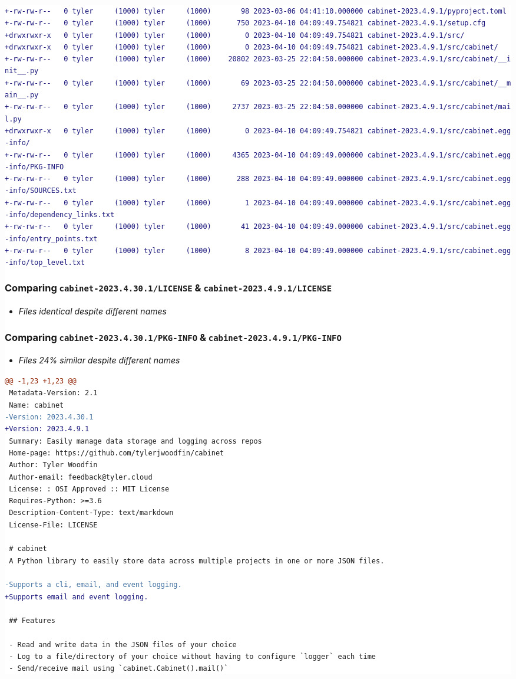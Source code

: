 ```diff
+-rw-rw-r--   0 tyler     (1000) tyler     (1000)       98 2023-03-06 04:41:10.000000 cabinet-2023.4.9.1/pyproject.toml
+-rw-rw-r--   0 tyler     (1000) tyler     (1000)      750 2023-04-10 04:09:49.754821 cabinet-2023.4.9.1/setup.cfg
+drwxrwxr-x   0 tyler     (1000) tyler     (1000)        0 2023-04-10 04:09:49.754821 cabinet-2023.4.9.1/src/
+drwxrwxr-x   0 tyler     (1000) tyler     (1000)        0 2023-04-10 04:09:49.754821 cabinet-2023.4.9.1/src/cabinet/
+-rw-rw-r--   0 tyler     (1000) tyler     (1000)    20802 2023-03-25 22:04:50.000000 cabinet-2023.4.9.1/src/cabinet/__init__.py
+-rw-rw-r--   0 tyler     (1000) tyler     (1000)       69 2023-03-25 22:04:50.000000 cabinet-2023.4.9.1/src/cabinet/__main__.py
+-rw-rw-r--   0 tyler     (1000) tyler     (1000)     2737 2023-03-25 22:04:50.000000 cabinet-2023.4.9.1/src/cabinet/mail.py
+drwxrwxr-x   0 tyler     (1000) tyler     (1000)        0 2023-04-10 04:09:49.754821 cabinet-2023.4.9.1/src/cabinet.egg-info/
+-rw-rw-r--   0 tyler     (1000) tyler     (1000)     4365 2023-04-10 04:09:49.000000 cabinet-2023.4.9.1/src/cabinet.egg-info/PKG-INFO
+-rw-rw-r--   0 tyler     (1000) tyler     (1000)      288 2023-04-10 04:09:49.000000 cabinet-2023.4.9.1/src/cabinet.egg-info/SOURCES.txt
+-rw-rw-r--   0 tyler     (1000) tyler     (1000)        1 2023-04-10 04:09:49.000000 cabinet-2023.4.9.1/src/cabinet.egg-info/dependency_links.txt
+-rw-rw-r--   0 tyler     (1000) tyler     (1000)       41 2023-04-10 04:09:49.000000 cabinet-2023.4.9.1/src/cabinet.egg-info/entry_points.txt
+-rw-rw-r--   0 tyler     (1000) tyler     (1000)        8 2023-04-10 04:09:49.000000 cabinet-2023.4.9.1/src/cabinet.egg-info/top_level.txt
```

### Comparing `cabinet-2023.4.30.1/LICENSE` & `cabinet-2023.4.9.1/LICENSE`

 * *Files identical despite different names*

### Comparing `cabinet-2023.4.30.1/PKG-INFO` & `cabinet-2023.4.9.1/PKG-INFO`

 * *Files 24% similar despite different names*

```diff
@@ -1,23 +1,23 @@
 Metadata-Version: 2.1
 Name: cabinet
-Version: 2023.4.30.1
+Version: 2023.4.9.1
 Summary: Easily manage data storage and logging across repos
 Home-page: https://github.com/tylerjwoodfin/cabinet
 Author: Tyler Woodfin
 Author-email: feedback@tyler.cloud
 License: : OSI Approved :: MIT License
 Requires-Python: >=3.6
 Description-Content-Type: text/markdown
 License-File: LICENSE
 
 # cabinet
 A Python library to easily store data across multiple projects in one or more JSON files.
 
-Supports a cli, email, and event logging.
+Supports email and event logging.
 
 ## Features
 
 - Read and write data in the JSON files of your choice
 - Log to a file/directory of your choice without having to configure `logger` each time
 - Send/receive mail using `cabinet.Cabinet().mail()`
```
